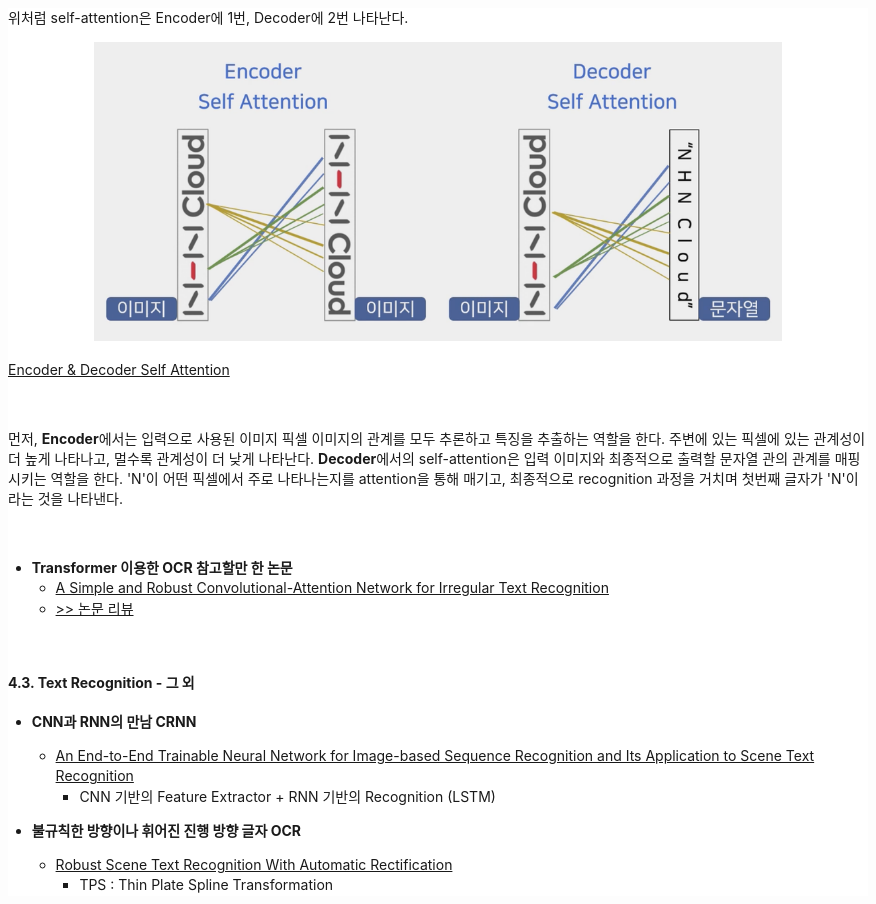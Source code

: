 위처럼 self-attention은 Encoder에 1번, Decoder에 2번 나타난다.

<p align='center'>
<img src='/assets/img/Data_AI/encoder_decoder_self_attention.png' width='80%'>
<figcaption><a href='https://makeit.nhncloud.com/2022/program/12?utm_source=youtube&utm_medium=post&utm_campaign=makeit2022&utm_content=track2_4'>Encoder & Decoder Self Attention</a></figcaption>
</p>

<br/>

먼저, **Encoder**에서는 입력으로 사용된 이미지 픽셀 이미지의 관계를 모두 추론하고 특징을 추출하는 역할을 한다. 주변에 있는 픽셀에 있는 관계성이 더 높게 나타나고, 멀수록 관계성이 더 낮게 나타난다. **Decoder**에서의 self-attention은 입력 이미지와 최종적으로 출력할 문자열 관의 관계를 매핑시키는 역할을 한다. 'N'이 어떤 픽셀에서 주로 나타나는지를 attention을 통해 매기고, 최종적으로 recognition 과정을 거치며 첫번째 글자가 'N'이라는 것을 나타낸다.

<br/>

- **Transformer 이용한 OCR 참고할만 한 논문**
  - [A Simple and Robust Convolutional-Attention Network for Irregular Text Recognition](https://arxiv.org/pdf/1904.01375v1.pdf)
  - [>> 논문 리뷰](https://hulk89.github.io/machine%20learning/2019/05/15/A-Simple-and-Robust-Convolutional-Attention-Network-For-Irregular-Text-Recognition/)

<br/>


<h4 class='line-mark-gray'> 4.3. Text Recognition - 그 외</h4>

- **CNN과 RNN의 만남 CRNN**
  - [An End-to-End Trainable Neural Network for Image-based Sequence Recognition and Its Application to Scene Text Recognition](https://arxiv.org/pdf/1507.05717.pdf)
    - CNN 기반의 Feature Extractor + RNN 기반의 Recognition (LSTM)

- **불규칙한 방향이나 휘어진 진행 방향 글자 OCR**
  - [Robust Scene Text Recognition With Automatic Rectification](https://arxiv.org/pdf/1603.03915.pdf)
    - TPS : Thin Plate Spline Transformation
